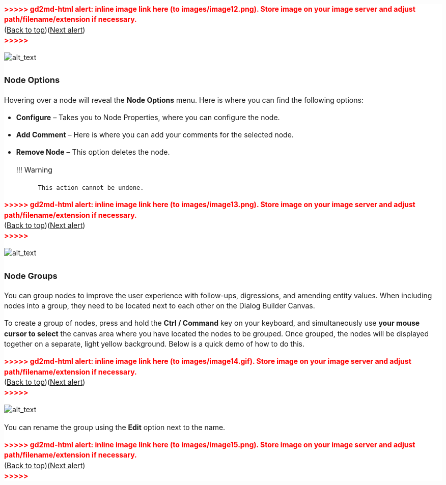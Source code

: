 <p id="gdcalert12" ><span style="color: red; font-weight: bold">>>>>>  gd2md-html alert: inline image link here (to images/image12.png). Store image on your image server and adjust path/filename/extension if necessary. </span><br>(<a href="#">Back to top</a>)(<a href="#gdcalert13">Next alert</a>)<br><span style="color: red; font-weight: bold">>>>>> </span></p>

![alt_text](images/image12.png "image_tooltip")



### Node Options

Hovering over a node will reveal the **Node Options** menu. Here is where you can find the following options:

* **Configure** – Takes you to Node Properties, where you can configure the node.
* **Add Comment** – Here is where you can add your comments for the selected node.
* **Remove Node** – This option deletes the node.  
  
    !!! Warning
    
            This action cannot be undone.





<p id="gdcalert13" ><span style="color: red; font-weight: bold">>>>>>  gd2md-html alert: inline image link here (to images/image13.png). Store image on your image server and adjust path/filename/extension if necessary. </span><br>(<a href="#">Back to top</a>)(<a href="#gdcalert14">Next alert</a>)<br><span style="color: red; font-weight: bold">>>>>> </span></p>


![alt_text](images/image13.png "image_tooltip")



### Node Groups

You can group nodes to improve the user experience with follow-ups, digressions, and amending entity values. When including nodes into a group, they need to be located next to each other on the Dialog Builder Canvas.

To create a group of nodes, press and hold the **Ctrl / Command** key on your keyboard, and simultaneously use **your mouse cursor to select** the canvas area where you have located the nodes to be grouped. Once grouped, the nodes will be displayed together on a separate, light yellow background. Below is a quick demo of how to do this.

<p id="gdcalert14" ><span style="color: red; font-weight: bold">>>>>>  gd2md-html alert: inline image link here (to images/image14.gif). Store image on your image server and adjust path/filename/extension if necessary. </span><br>(<a href="#">Back to top</a>)(<a href="#gdcalert15">Next alert</a>)<br><span style="color: red; font-weight: bold">>>>>> </span></p>

![alt_text](images/image14.gif "image_tooltip")


You can rename the group using the **Edit** option next to the name.

<p id="gdcalert15" ><span style="color: red; font-weight: bold">>>>>>  gd2md-html alert: inline image link here (to images/image15.png). Store image on your image server and adjust path/filename/extension if necessary. </span><br>(<a href="#">Back to top</a>)(<a href="#gdcalert16">Next alert</a>)<br><span style="color: red; font-weight: bold">>>>>> </span></p>
